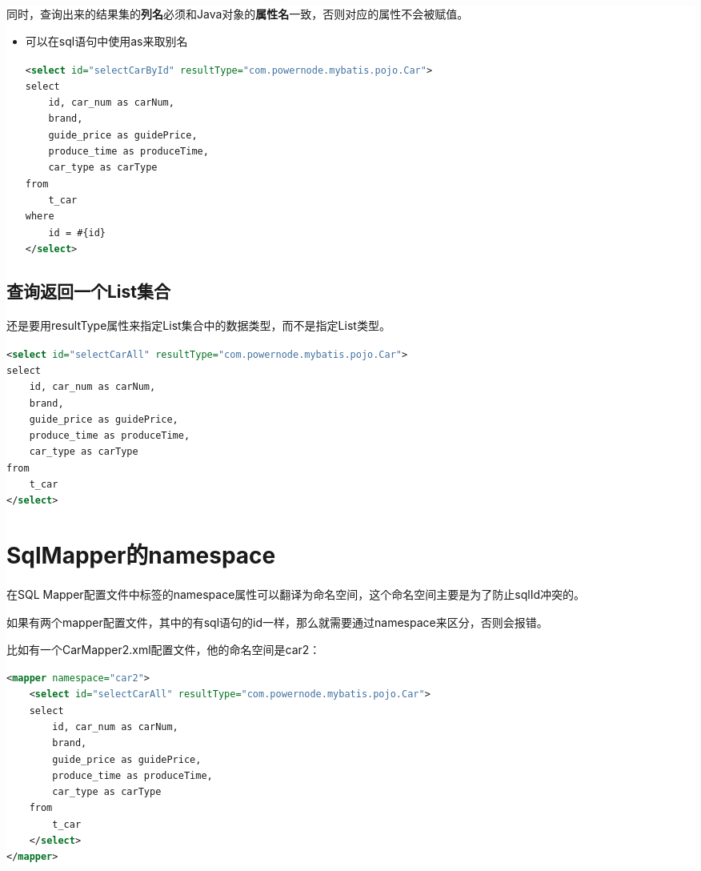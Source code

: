 同时，查询出来的结果集的**列名**必须和Java对象的**属性名**一致，否则对应的属性不会被赋值。

+ 可以在sql语句中使用as来取别名

  ```xml
  <select id="selectCarById" resultType="com.powernode.mybatis.pojo.Car">
  select 
      id, car_num as carNum, 
      brand, 
      guide_price as guidePrice, 
      produce_time as produceTime, 
      car_type as carType 
  from 
      t_car 
  where 
      id = #{id}
  </select>
  ```

## 查询返回一个List集合

还是要用resultType属性来指定List集合中的数据类型，而不是指定List类型。

```xml
<select id="selectCarAll" resultType="com.powernode.mybatis.pojo.Car">
select 
    id, car_num as carNum, 
    brand, 
    guide_price as guidePrice, 
    produce_time as produceTime, 
    car_type as carType 
from 
    t_car 
</select>
```

# SqlMapper的namespace

在SQL Mapper配置文件中<mapper>标签的namespace属性可以翻译为命名空间，这个命名空间主要是为了防止sqlId冲突的。

如果有两个mapper配置文件，其中的有sql语句的id一样，那么就需要通过namespace来区分，否则会报错。

比如有一个CarMapper2.xml配置文件，他的命名空间是car2：

```xml
<mapper namespace="car2">
    <select id="selectCarAll" resultType="com.powernode.mybatis.pojo.Car">
    select 
        id, car_num as carNum, 
        brand, 
        guide_price as guidePrice, 
        produce_time as produceTime, 
        car_type as carType 
    from 
        t_car 
    </select>
</mapper>
```
